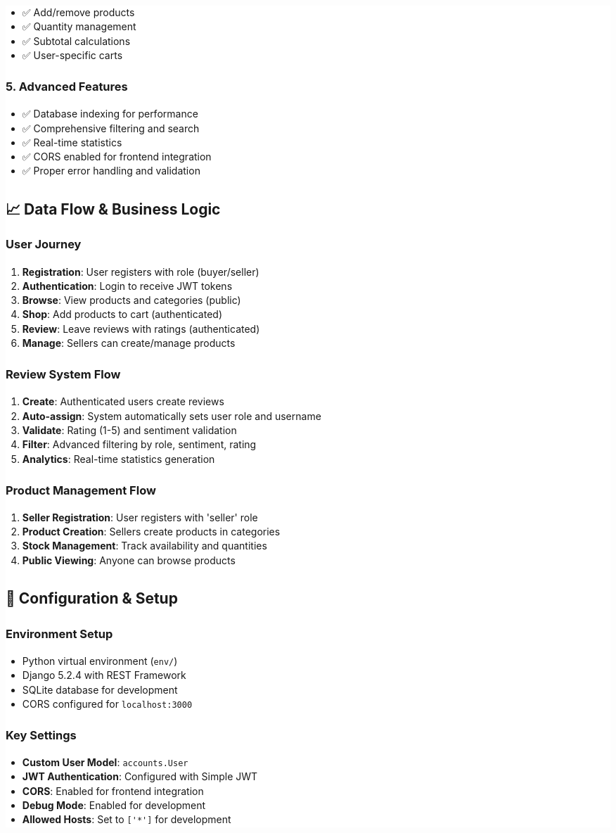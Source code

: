 - ✅ Add/remove products
- ✅ Quantity management
- ✅ Subtotal calculations
- ✅ User-specific carts

### **5. Advanced Features**

- ✅ Database indexing for performance
- ✅ Comprehensive filtering and search
- ✅ Real-time statistics
- ✅ CORS enabled for frontend integration
- ✅ Proper error handling and validation

## 📈 Data Flow & Business Logic

### **User Journey**

1. **Registration**: User registers with role (buyer/seller)
2. **Authentication**: Login to receive JWT tokens
3. **Browse**: View products and categories (public)
4. **Shop**: Add products to cart (authenticated)
5. **Review**: Leave reviews with ratings (authenticated)
6. **Manage**: Sellers can create/manage products

### **Review System Flow**

1. **Create**: Authenticated users create reviews
2. **Auto-assign**: System automatically sets user role and username
3. **Validate**: Rating (1-5) and sentiment validation
4. **Filter**: Advanced filtering by role, sentiment, rating
5. **Analytics**: Real-time statistics generation

### **Product Management Flow**

1. **Seller Registration**: User registers with 'seller' role
2. **Product Creation**: Sellers create products in categories
3. **Stock Management**: Track availability and quantities
4. **Public Viewing**: Anyone can browse products

## 🔧 Configuration & Setup

### **Environment Setup**

- Python virtual environment (`env/`)
- Django 5.2.4 with REST Framework
- SQLite database for development
- CORS configured for `localhost:3000`

### **Key Settings**

- **Custom User Model**: `accounts.User`
- **JWT Authentication**: Configured with Simple JWT
- **CORS**: Enabled for frontend integration
- **Debug Mode**: Enabled for development
- **Allowed Hosts**: Set to `['*']` for development
